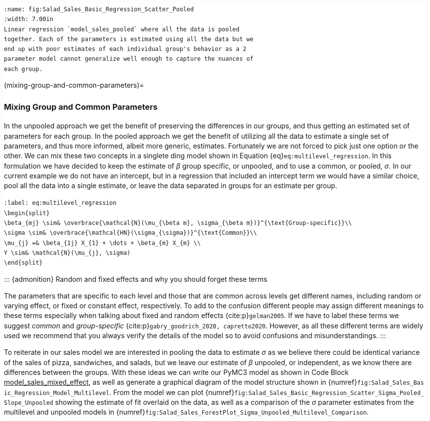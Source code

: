 ```{figure} figures/Salad_Sales_Basic_Regression_Scatter_Pooled.png
:name: fig:Salad_Sales_Basic_Regression_Scatter_Pooled
:width: 7.00in
Linear regression `model_sales_pooled` where all the data is pooled
together. Each of the parameters is estimated using all the data but we
end up with poor estimates of each individual group's behavior as a 2
parameter model cannot generalize well enough to capture the nuances of
each group.
```

(mixing-group-and-common-parameters)=

### Mixing Group and Common Parameters

In the unpooled approach we get the benefit of preserving the
differences in our groups, and thus getting an estimated set of
parameters for each group. In the pooled approach we get the benefit of
utilizing all the data to estimate a single set of parameters, and thus
more informed, albeit more generic, estimates. Fortunately we are not
forced to pick just one option or the other. We can mix these two
concepts in a singlete ding model shown in Equation
{eq}`eq:multilevel_regression`. In this formulation we have decided to
keep the estimate of $\beta$ group specific, or unpooled, and to use a
common, or pooled, $\sigma$. In our current example we do not have an
intercept, but in a regression that included an intercept term we would
have a similar choice, pool all the data into a single estimate, or
leave the data separated in groups for an estimate per group.

```{math} 
:label: eq:multilevel_regression
\begin{split}
\beta_{mj} \sim& \overbrace{\mathcal{N}(\mu_{\beta m}, \sigma_{\beta m})}^{\text{Group-specific}}\\
\sigma \sim& \overbrace{\mathcal{HN}(\sigma_{\sigma})}^{\text{Common}}\\
\mu_{j} =& \beta_{1j} X_{1} + \dots + \beta_{m} X_{m} \\
Y \sim& \mathcal{N}(\mu_{j}, \sigma)
\end{split}

```

::: {admonition} Random and fixed effects and why you should forget these terms

The parameters that are specific to each level and those that are common
across levels get different names, including random or varying effect,
or fixed or constant effect, respectively. To add to the confusion
different people may assign different meanings to these terms especially
when talking about fixed and random effects {cite:p}`gelman2005`. If we have to
label these terms we suggest *common* and *group-specific*
{cite:p}`gabry_goodrich_2020, capretto2020`. However, as all these different
terms are widely used we recommend that you always verify the details of
the model so to avoid confusions and misunderstandings.
:::

To reiterate in our sales model we are interested in pooling the data to
estimate $\sigma$ as we believe there could be identical variance of the
sales of pizza, sandwiches, and salads, but we leave our estimate of
$\beta$ unpooled, or independent, as we know there are differences
between the groups. With these ideas we can write our PyMC3 model as
shown in Code Block
[model_sales_mixed_effect](model_sales_mixed_effect), as
well as generate a graphical diagram of the model structure shown in
{numref}`fig:Salad_Sales_Basic_Regression_Model_Multilevel`. From the
model we can plot
{numref}`fig:Salad_Sales_Basic_Regression_Scatter_Sigma_Pooled_Slope_Unpooled`
showing the estimate of fit overlaid on the data, as well as a
comparison of the $\sigma$ parameter estimates from the multilevel and
unpooled models in
{numref}`fig:Salad_Sales_ForestPlot_Sigma_Unpooled_Multilevel_Comparison`.